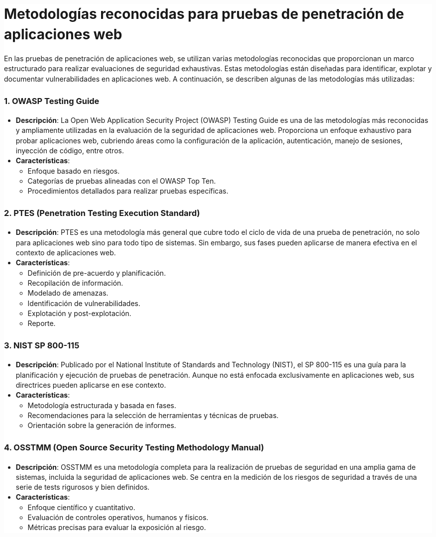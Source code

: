 # Metodologías reconocidas para pruebas de penetración de aplicaciones web

En las pruebas de penetración de aplicaciones web, se utilizan varias metodologías reconocidas que proporcionan un marco estructurado para realizar evaluaciones de seguridad exhaustivas. Estas metodologías están diseñadas para identificar, explotar y documentar vulnerabilidades en aplicaciones web. A continuación, se describen algunas de las metodologías más utilizadas:

### 1. **OWASP Testing Guide**
   - **Descripción**: La Open Web Application Security Project (OWASP) Testing Guide es una de las metodologías más reconocidas y ampliamente utilizadas en la evaluación de la seguridad de aplicaciones web. Proporciona un enfoque exhaustivo para probar aplicaciones web, cubriendo áreas como la configuración de la aplicación, autenticación, manejo de sesiones, inyección de código, entre otros.
   - **Características**: 
     - Enfoque basado en riesgos.
     - Categorías de pruebas alineadas con el OWASP Top Ten.
     - Procedimientos detallados para realizar pruebas específicas.

### 2. **PTES (Penetration Testing Execution Standard)**

   - **Descripción**: PTES es una metodología más general que cubre todo el ciclo de vida de una prueba de penetración, no solo para aplicaciones web sino para todo tipo de sistemas. Sin embargo, sus fases pueden aplicarse de manera efectiva en el contexto de aplicaciones web.
   - **Características**:
     - Definición de pre-acuerdo y planificación.
     - Recopilación de información.
     - Modelado de amenazas.
     - Identificación de vulnerabilidades.
     - Explotación y post-explotación.
     - Reporte.

### 3. **NIST SP 800-115**

   - **Descripción**: Publicado por el National Institute of Standards and Technology (NIST), el SP 800-115 es una guía para la planificación y ejecución de pruebas de penetración. Aunque no está enfocada exclusivamente en aplicaciones web, sus directrices pueden aplicarse en ese contexto.
   - **Características**:
     - Metodología estructurada y basada en fases.
     - Recomendaciones para la selección de herramientas y técnicas de pruebas.
     - Orientación sobre la generación de informes.

### 4. **OSSTMM (Open Source Security Testing Methodology Manual)**

   - **Descripción**: OSSTMM es una metodología completa para la realización de pruebas de seguridad en una amplia gama de sistemas, incluida la seguridad de aplicaciones web. Se centra en la medición de los riesgos de seguridad a través de una serie de tests rigurosos y bien definidos.
   - **Características**:
     - Enfoque científico y cuantitativo.
     - Evaluación de controles operativos, humanos y físicos.
     - Métricas precisas para evaluar la exposición al riesgo.
